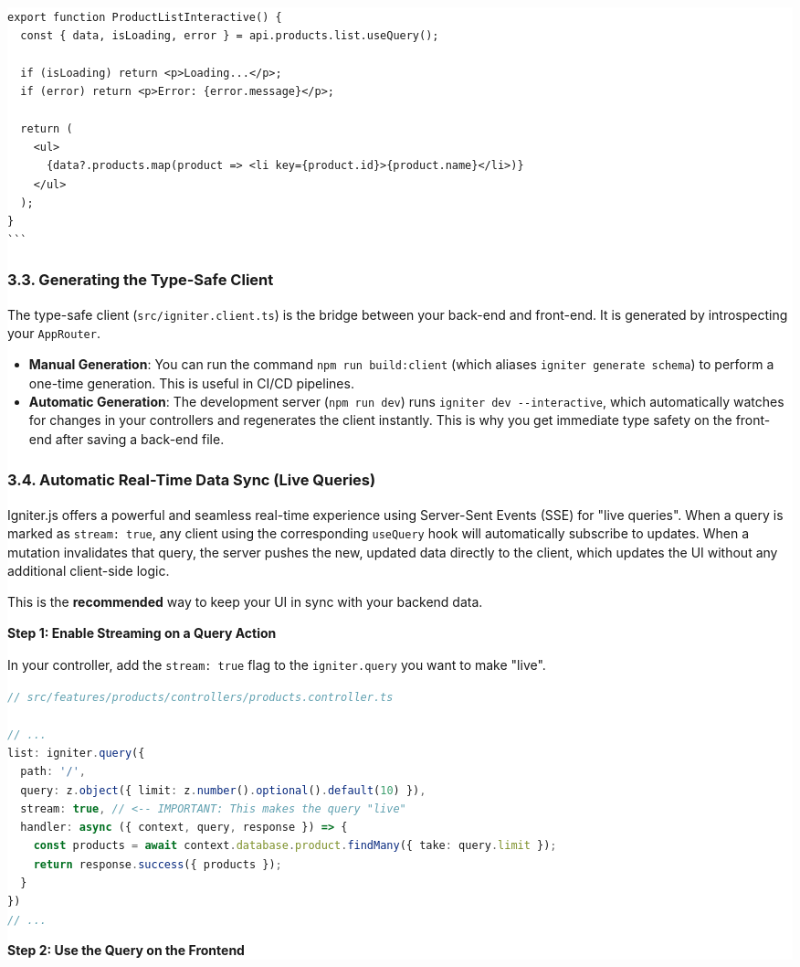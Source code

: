     export function ProductListInteractive() {
      const { data, isLoading, error } = api.products.list.useQuery();

      if (isLoading) return <p>Loading...</p>;
      if (error) return <p>Error: {error.message}</p>;

      return (
        <ul>
          {data?.products.map(product => <li key={product.id}>{product.name}</li>)}
        </ul>
      );
    }
    ```

### 3.3. Generating the Type-Safe Client
The type-safe client (`src/igniter.client.ts`) is the bridge between your back-end and front-end. It is generated by introspecting your `AppRouter`.

-   **Manual Generation**: You can run the command `npm run build:client` (which aliases `igniter generate schema`) to perform a one-time generation. This is useful in CI/CD pipelines.
-   **Automatic Generation**: The development server (`npm run dev`) runs `igniter dev --interactive`, which automatically watches for changes in your controllers and regenerates the client instantly. This is why you get immediate type safety on the front-end after saving a back-end file.

### 3.4. Automatic Real-Time Data Sync (Live Queries)
Igniter.js offers a powerful and seamless real-time experience using Server-Sent Events (SSE) for "live queries". When a query is marked as `stream: true`, any client using the corresponding `useQuery` hook will automatically subscribe to updates. When a mutation invalidates that query, the server pushes the new, updated data directly to the client, which updates the UI without any additional client-side logic.

This is the **recommended** way to keep your UI in sync with your backend data.

**Step 1: Enable Streaming on a Query Action**

In your controller, add the `stream: true` flag to the `igniter.query` you want to make "live".

```typescript
// src/features/products/controllers/products.controller.ts

// ...
list: igniter.query({
  path: '/',
  query: z.object({ limit: z.number().optional().default(10) }),
  stream: true, // <-- IMPORTANT: This makes the query "live"
  handler: async ({ context, query, response }) => {
    const products = await context.database.product.findMany({ take: query.limit });
    return response.success({ products });
  }
})
// ...
```

**Step 2: Use the Query on the Frontend**
